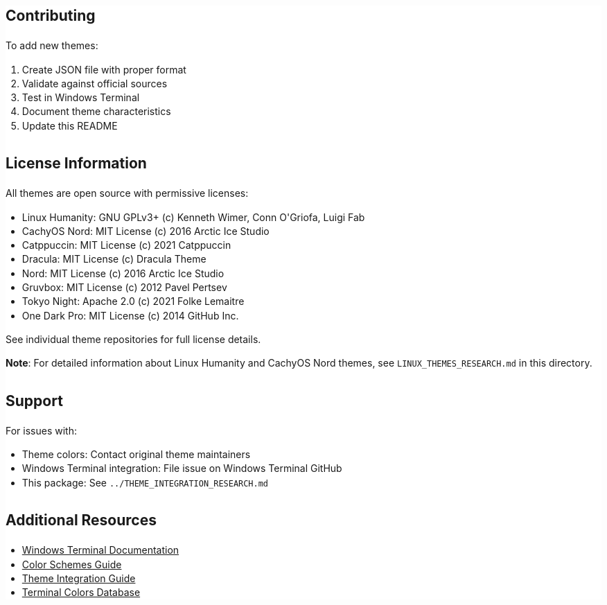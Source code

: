 ## Contributing

To add new themes:

1. Create JSON file with proper format
2. Validate against official sources
3. Test in Windows Terminal
4. Document theme characteristics
5. Update this README

## License Information

All themes are open source with permissive licenses:

- Linux Humanity: GNU GPLv3+ (c) Kenneth Wimer, Conn O'Griofa, Luigi Fab
- CachyOS Nord: MIT License (c) 2016 Arctic Ice Studio
- Catppuccin: MIT License (c) 2021 Catppuccin
- Dracula: MIT License (c) Dracula Theme
- Nord: MIT License (c) 2016 Arctic Ice Studio
- Gruvbox: MIT License (c) 2012 Pavel Pertsev
- Tokyo Night: Apache 2.0 (c) 2021 Folke Lemaitre
- One Dark Pro: MIT License (c) 2014 GitHub Inc.

See individual theme repositories for full license details.

**Note**: For detailed information about Linux Humanity and CachyOS Nord themes,
see `LINUX_THEMES_RESEARCH.md` in this directory.

## Support

For issues with:
- Theme colors: Contact original theme maintainers
- Windows Terminal integration: File issue on Windows Terminal GitHub
- This package: See `../THEME_INTEGRATION_RESEARCH.md`

## Additional Resources

- [Windows Terminal Documentation](https://learn.microsoft.com/en-us/windows/terminal/)
- [Color Schemes Guide](https://learn.microsoft.com/en-us/windows/terminal/customize-settings/color-schemes)
- [Theme Integration Guide](../THEME_IMPLEMENTATION_GUIDE.md)
- [Terminal Colors Database](https://terminalcolors.com/)
